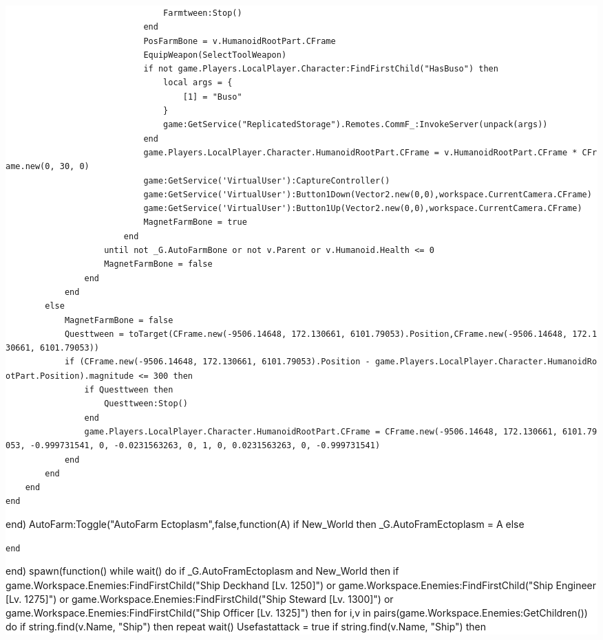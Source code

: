                                     Farmtween:Stop()
                                end
                                PosFarmBone = v.HumanoidRootPart.CFrame
                                EquipWeapon(SelectToolWeapon)
                                if not game.Players.LocalPlayer.Character:FindFirstChild("HasBuso") then
                                    local args = {
                                        [1] = "Buso"
                                    }
                                    game:GetService("ReplicatedStorage").Remotes.CommF_:InvokeServer(unpack(args))
                                end
                                game.Players.LocalPlayer.Character.HumanoidRootPart.CFrame = v.HumanoidRootPart.CFrame * CFrame.new(0, 30, 0)
                                game:GetService('VirtualUser'):CaptureController()
                                game:GetService('VirtualUser'):Button1Down(Vector2.new(0,0),workspace.CurrentCamera.CFrame)
                                game:GetService('VirtualUser'):Button1Up(Vector2.new(0,0),workspace.CurrentCamera.CFrame)
                                MagnetFarmBone = true
                            end
                        until not _G.AutoFarmBone or not v.Parent or v.Humanoid.Health <= 0
                        MagnetFarmBone = false
                    end
                end
            else
                MagnetFarmBone = false
                Questtween = toTarget(CFrame.new(-9506.14648, 172.130661, 6101.79053).Position,CFrame.new(-9506.14648, 172.130661, 6101.79053))
                if (CFrame.new(-9506.14648, 172.130661, 6101.79053).Position - game.Players.LocalPlayer.Character.HumanoidRootPart.Position).magnitude <= 300 then
                    if Questtween then
                        Questtween:Stop()
                    end
                    game.Players.LocalPlayer.Character.HumanoidRootPart.CFrame = CFrame.new(-9506.14648, 172.130661, 6101.79053, -0.999731541, 0, -0.0231563263, 0, 1, 0, 0.0231563263, 0, -0.999731541)
                end
            end
        end
    end
end)
AutoFarm:Toggle("AutoFarm Ectoplasm",false,function(A)
    if New_World then
        _G.AutoFramEctoplasm = A
    else

    end
end)
spawn(function()
    while wait() do
        if _G.AutoFramEctoplasm and New_World then
            if game.Workspace.Enemies:FindFirstChild("Ship Deckhand [Lv. 1250]") or game.Workspace.Enemies:FindFirstChild("Ship Engineer [Lv. 1275]") or game.Workspace.Enemies:FindFirstChild("Ship Steward [Lv. 1300]") or game.Workspace.Enemies:FindFirstChild("Ship Officer [Lv. 1325]") then
                for i,v in pairs(game.Workspace.Enemies:GetChildren()) do
                    if string.find(v.Name, "Ship") then
                        repeat wait()
                            Usefastattack = true
                            if string.find(v.Name, "Ship") then
